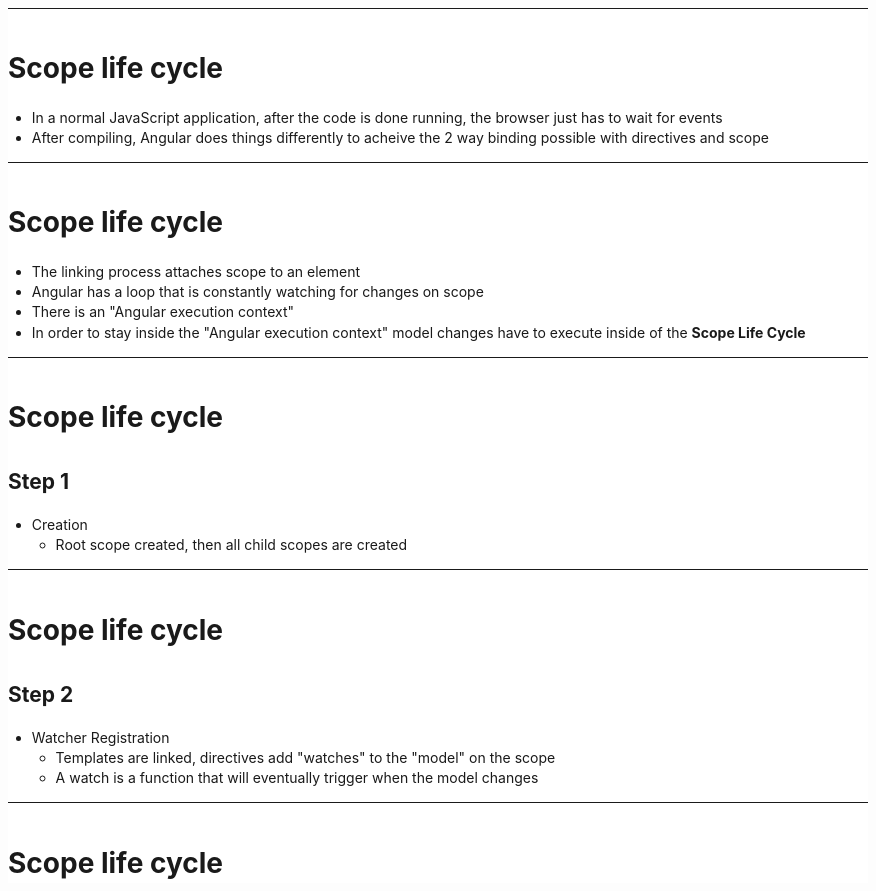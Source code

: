 -----



# Scope life cycle


* In a normal JavaScript application, after the code is done running, the browser just has to wait for events
* After compiling, Angular does things differently to acheive the 2 way binding possible with directives and scope

-----



# Scope life cycle

* The linking process attaches scope to an element
* Angular has a loop that is constantly watching for changes on scope
* There is an "Angular execution context"
* In order to stay inside the "Angular execution context" model changes have to execute inside of the **Scope Life Cycle**

-----



# Scope life cycle 

## Step 1

* Creation
    * Root scope created, then all child scopes are created


-----



# Scope life cycle 

## Step 2

* Watcher Registration
    * Templates are linked, directives add "watches" to the  "model" on the scope 
    * A watch is a function that will eventually trigger when the model changes

-----



# Scope life cycle
